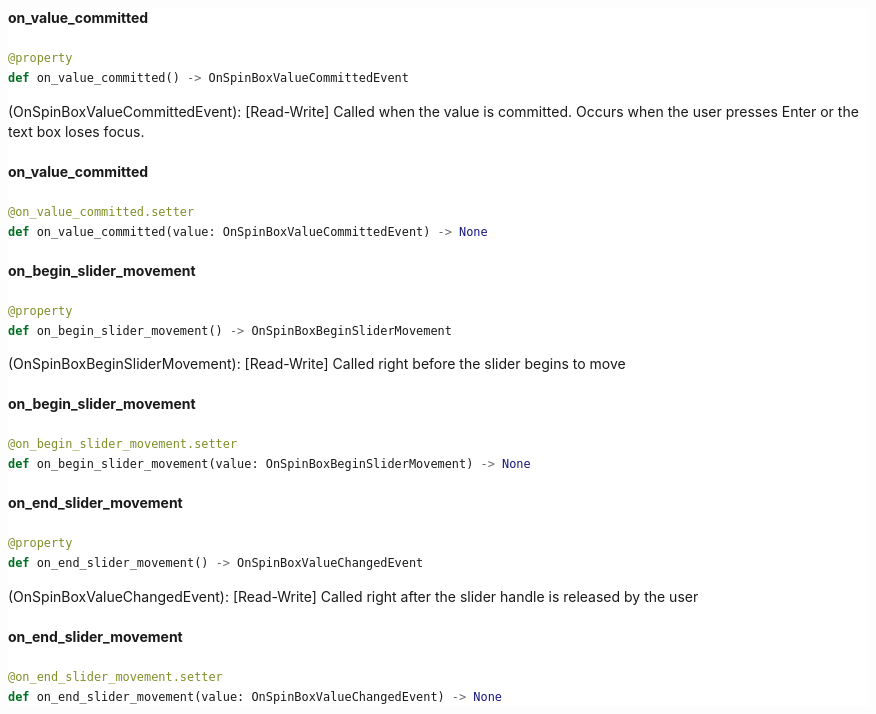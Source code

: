 #### on_value_committed

```python
@property
def on_value_committed() -> OnSpinBoxValueCommittedEvent
```

(OnSpinBoxValueCommittedEvent):  [Read-Write] Called when the value is committed. Occurs when the user presses Enter or the text box loses focus.

<a id="unreal.SpinBox.on_value_committed"></a>

#### on_value_committed

```python
@on_value_committed.setter
def on_value_committed(value: OnSpinBoxValueCommittedEvent) -> None
```

<a id="unreal.SpinBox.on_begin_slider_movement"></a>

#### on_begin_slider_movement

```python
@property
def on_begin_slider_movement() -> OnSpinBoxBeginSliderMovement
```

(OnSpinBoxBeginSliderMovement):  [Read-Write] Called right before the slider begins to move

<a id="unreal.SpinBox.on_begin_slider_movement"></a>

#### on_begin_slider_movement

```python
@on_begin_slider_movement.setter
def on_begin_slider_movement(value: OnSpinBoxBeginSliderMovement) -> None
```

<a id="unreal.SpinBox.on_end_slider_movement"></a>

#### on_end_slider_movement

```python
@property
def on_end_slider_movement() -> OnSpinBoxValueChangedEvent
```

(OnSpinBoxValueChangedEvent):  [Read-Write] Called right after the slider handle is released by the user

<a id="unreal.SpinBox.on_end_slider_movement"></a>

#### on_end_slider_movement

```python
@on_end_slider_movement.setter
def on_end_slider_movement(value: OnSpinBoxValueChangedEvent) -> None
```
